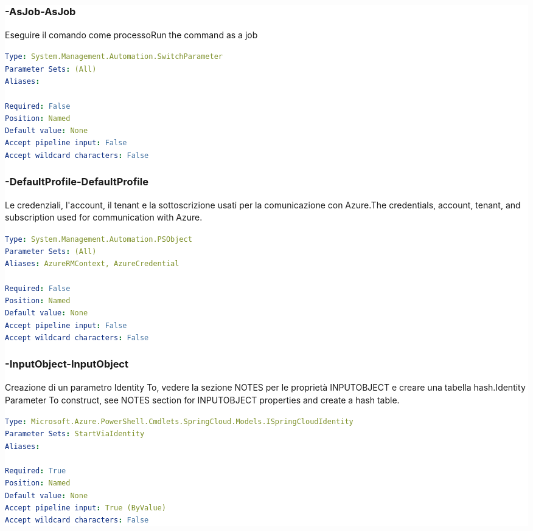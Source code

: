 ### <span data-ttu-id="7d34e-117">-AsJob</span><span class="sxs-lookup"><span data-stu-id="7d34e-117">-AsJob</span></span>
<span data-ttu-id="7d34e-118">Eseguire il comando come processo</span><span class="sxs-lookup"><span data-stu-id="7d34e-118">Run the command as a job</span></span>

```yaml
Type: System.Management.Automation.SwitchParameter
Parameter Sets: (All)
Aliases:

Required: False
Position: Named
Default value: None
Accept pipeline input: False
Accept wildcard characters: False
```

### <span data-ttu-id="7d34e-119">-DefaultProfile</span><span class="sxs-lookup"><span data-stu-id="7d34e-119">-DefaultProfile</span></span>
<span data-ttu-id="7d34e-120">Le credenziali, l'account, il tenant e la sottoscrizione usati per la comunicazione con Azure.</span><span class="sxs-lookup"><span data-stu-id="7d34e-120">The credentials, account, tenant, and subscription used for communication with Azure.</span></span>

```yaml
Type: System.Management.Automation.PSObject
Parameter Sets: (All)
Aliases: AzureRMContext, AzureCredential

Required: False
Position: Named
Default value: None
Accept pipeline input: False
Accept wildcard characters: False
```

### <span data-ttu-id="7d34e-121">-InputObject</span><span class="sxs-lookup"><span data-stu-id="7d34e-121">-InputObject</span></span>
<span data-ttu-id="7d34e-122">Creazione di un parametro Identity To, vedere la sezione NOTES per le proprietà INPUTOBJECT e creare una tabella hash.</span><span class="sxs-lookup"><span data-stu-id="7d34e-122">Identity Parameter To construct, see NOTES section for INPUTOBJECT properties and create a hash table.</span></span>

```yaml
Type: Microsoft.Azure.PowerShell.Cmdlets.SpringCloud.Models.ISpringCloudIdentity
Parameter Sets: StartViaIdentity
Aliases:

Required: True
Position: Named
Default value: None
Accept pipeline input: True (ByValue)
Accept wildcard characters: False
```
